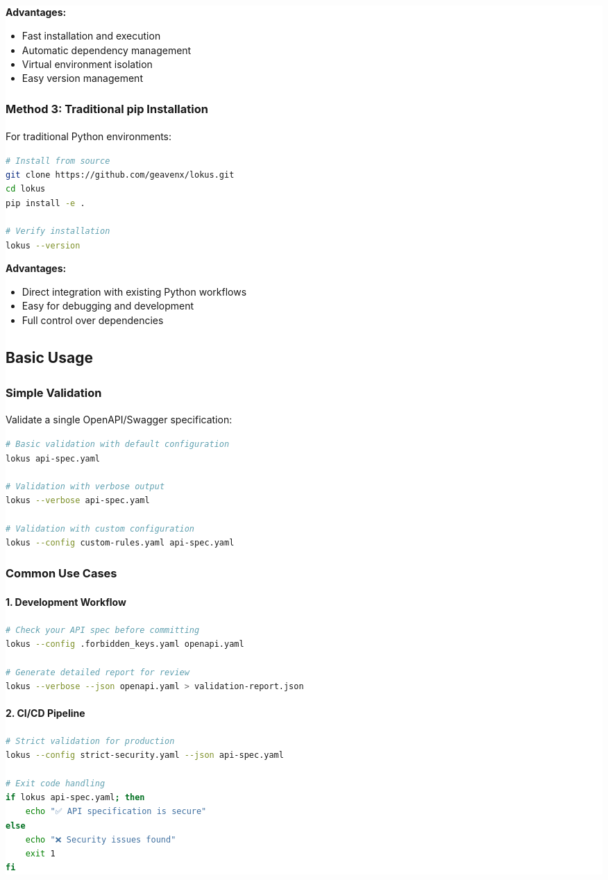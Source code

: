 **Advantages:**
- Fast installation and execution
- Automatic dependency management
- Virtual environment isolation
- Easy version management

### Method 3: Traditional pip Installation

For traditional Python environments:

```bash
# Install from source
git clone https://github.com/geavenx/lokus.git
cd lokus
pip install -e .

# Verify installation
lokus --version
```

**Advantages:**
- Direct integration with existing Python workflows
- Easy for debugging and development
- Full control over dependencies

## Basic Usage

### Simple Validation

Validate a single OpenAPI/Swagger specification:

```bash
# Basic validation with default configuration
lokus api-spec.yaml

# Validation with verbose output
lokus --verbose api-spec.yaml

# Validation with custom configuration
lokus --config custom-rules.yaml api-spec.yaml
```

### Common Use Cases

#### 1. Development Workflow
```bash
# Check your API spec before committing
lokus --config .forbidden_keys.yaml openapi.yaml

# Generate detailed report for review
lokus --verbose --json openapi.yaml > validation-report.json
```

#### 2. CI/CD Pipeline
```bash
# Strict validation for production
lokus --config strict-security.yaml --json api-spec.yaml

# Exit code handling
if lokus api-spec.yaml; then
    echo "✅ API specification is secure"
else
    echo "❌ Security issues found"
    exit 1
fi
```
